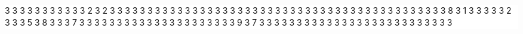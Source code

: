 3 3
3 3
3 3
3 3
3 3
3 2
3 2
3 3
3 3
3 3
3 3
3 3
3 3
3 3
3 3
3 3
3 3
3 3
3 3
3 3
3 3
3 3
3 3
3 3
3 3
3 3
3 3
3 3
3 3
3 8
3 1
3 3
3 3
3 2
3 3
3 5
3 8
3 3
3 7
3 3
3 3
3 3
3 3
3 3
3 3
3 3
3 3
3 3
3 3
3 9
3 7
3 3
3 3
3 3
3 3
3 3
3 3
3 3
3 3
3 3
3 3
3 3
3 3
3 3